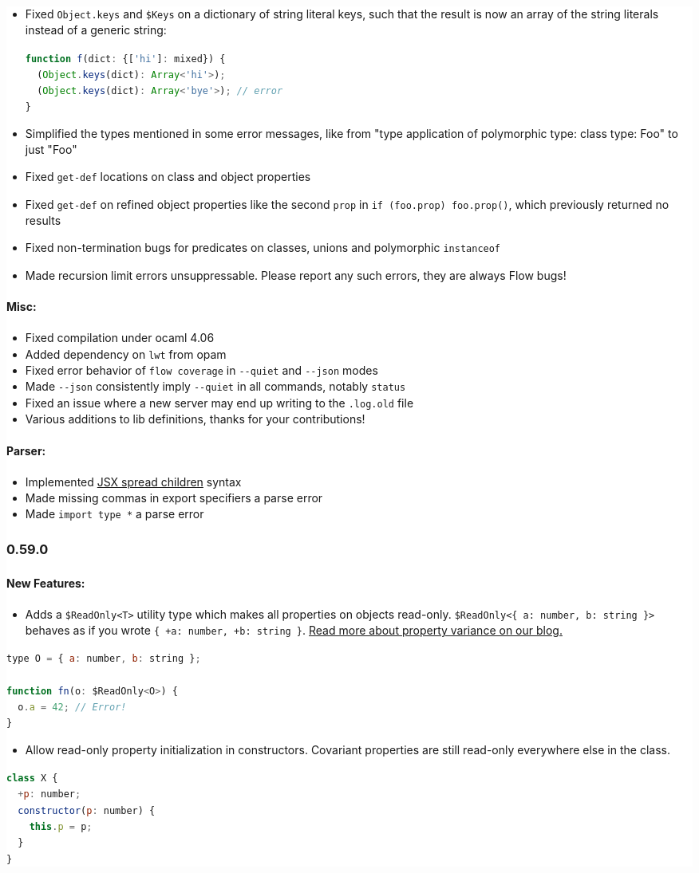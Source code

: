 * Fixed `Object.keys` and `$Keys` on a dictionary of string literal keys, such that the result is now an array of the string literals instead of a generic string:

  ```js
  function f(dict: {['hi']: mixed}) {
    (Object.keys(dict): Array<'hi'>);
    (Object.keys(dict): Array<'bye'>); // error
  }
  ```

* Simplified the types mentioned in some error messages, like from "type application of polymorphic type: class type: Foo" to just "Foo"
* Fixed `get-def` locations on class and object properties
* Fixed `get-def` on refined object properties like the second `prop` in `if (foo.prop) foo.prop()`, which previously returned no results
* Fixed non-termination bugs for predicates on classes, unions and polymorphic `instanceof`
* Made recursion limit errors unsuppressable. Please report any such errors, they are always Flow bugs!

#### Misc:

* Fixed compilation under ocaml 4.06
* Added dependency on `lwt` from opam
* Fixed error behavior of `flow coverage` in `--quiet` and `--json` modes
* Made `--json` consistently imply `--quiet` in all commands, notably `status`
* Fixed an issue where a new server may end up writing to the `.log.old` file
* Various additions to lib definitions, thanks for your contributions!

#### Parser:

* Implemented [JSX spread children](https://github.com/facebook/jsx/pull/59) syntax
* Made missing commas in export specifiers a parse error
* Made `import type *` a parse error


### 0.59.0

#### New Features:

- Adds a `$ReadOnly<T>` utility type which makes all properties on objects
  read-only. `$ReadOnly<{ a: number, b: string }>` behaves as if you wrote
  `{ +a: number, +b: string }`. [Read more about property variance on
  our blog.][]

```js
type O = { a: number, b: string };

function fn(o: $ReadOnly<O>) {
  o.a = 42; // Error!
}
```

- Allow read-only property initialization in constructors. Covariant properties
  are still read-only everywhere else in the class.

```js
class X {
  +p: number;
  constructor(p: number) {
    this.p = p;
  }
}
```


[Read more about property variance on our blog.]: https://flow.org/blog/2016/10/04/Property-Variance/
[try-flow-lint-example]: https://flow.org/try/#0PQKgBAZgNg9g7lAlgOwC5gM4GsCmqDGAFgJ4C0yArlFAFw4BO9M9YIwAUAG4CGLAHgEYaYAPwAjGDChgAvJG5QMOANztEEMAApBASjABvMKEy4CJVsDABfdkA